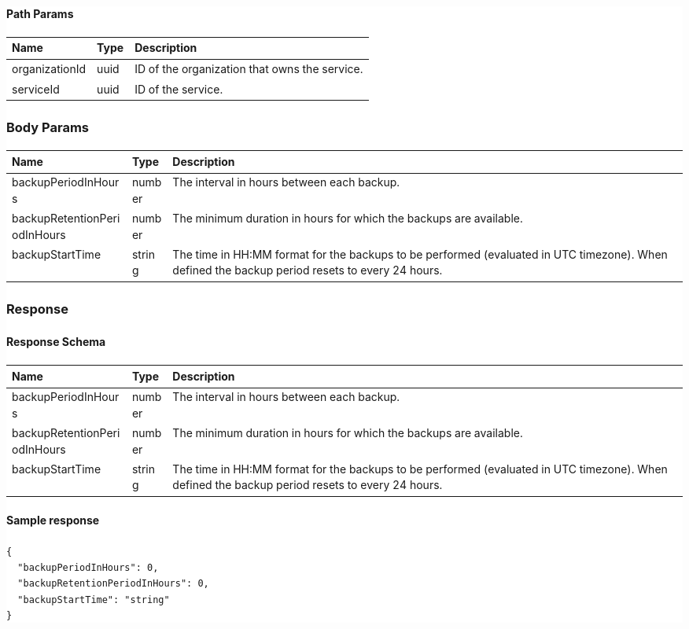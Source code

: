 #### Path Params

| Name | Type | Description |
| :--- | :--- | :---------- |
| organizationId | uuid | ID of the organization that owns the service. | 
| serviceId | uuid | ID of the service. | 

### Body Params

| Name | Type | Description |
| :--- | :--- | :---------- |
| backupPeriodInHours | number | The interval in hours between each backup. | 
| backupRetentionPeriodInHours | number | The minimum duration in hours for which the backups are available. | 
| backupStartTime | string | The time in HH:MM format for the backups to be performed (evaluated in UTC timezone). When defined the backup period resets to every 24 hours. | 

### Response

#### Response Schema

| Name | Type | Description |
| :--- | :--- | :---------- |
| backupPeriodInHours | number | The interval in hours between each backup. | 
| backupRetentionPeriodInHours | number | The minimum duration in hours for which the backups are available. | 
| backupStartTime | string | The time in HH:MM format for the backups to be performed (evaluated in UTC timezone). When defined the backup period resets to every 24 hours. | 

#### Sample response

```
{
  "backupPeriodInHours": 0,
  "backupRetentionPeriodInHours": 0,
  "backupStartTime": "string"
}
```
